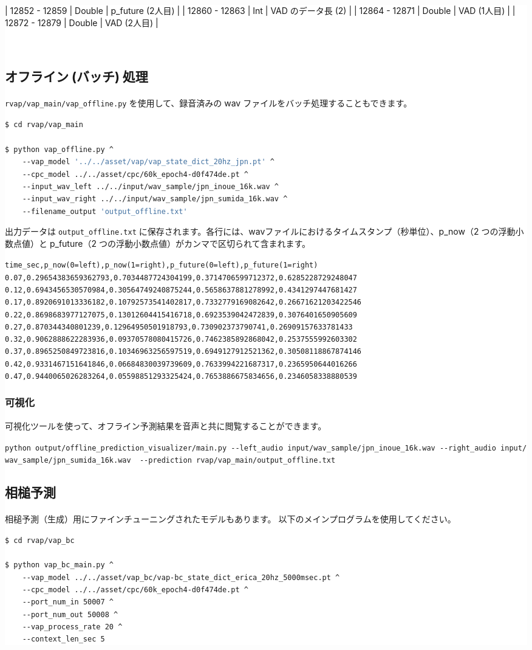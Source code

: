 | 12852 - 12859 | Double | p_future (2人目) |
| 12860 - 12863 | Int | VAD のデータ長 (2) |
| 12864 - 12871 | Double | VAD (1人目) |
| 12872 - 12879 | Double | VAD (2人目) |

<br>

## オフライン (バッチ) 処理

`rvap/vap_main/vap_offline.py` を使用して、録音済みの wav ファイルをバッチ処理することもできます。

```bash
$ cd rvap/vap_main

$ python vap_offline.py ^
    --vap_model '../../asset/vap/vap_state_dict_20hz_jpn.pt' ^
    --cpc_model ../../asset/cpc/60k_epoch4-d0f474de.pt ^
    --input_wav_left ../../input/wav_sample/jpn_inoue_16k.wav ^
    --input_wav_right ../../input/wav_sample/jpn_sumida_16k.wav ^
    --filename_output 'output_offline.txt'
```

出力データは `output_offline.txt` に保存されます。各行には、wavファイルにおけるタイムスタンプ（秒単位）、p_now（2 つの浮動小数点値）と p_future（2 つの浮動小数点値）がカンマで区切られて含まれます。

```
time_sec,p_now(0=left),p_now(1=right),p_future(0=left),p_future(1=right)
0.07,0.29654383659362793,0.7034487724304199,0.3714706599712372,0.6285228729248047
0.12,0.6943456530570984,0.30564749240875244,0.5658637881278992,0.4341297447681427
0.17,0.8920691013336182,0.10792573541402817,0.7332779169082642,0.26671621203422546
0.22,0.8698683977127075,0.13012604415416718,0.6923539042472839,0.3076401650905609
0.27,0.870344340801239,0.12964950501918793,0.730902373790741,0.26909157633781433
0.32,0.9062888622283936,0.09370578080415726,0.7462385892868042,0.2537555992603302
0.37,0.8965250849723816,0.10346963256597519,0.6949127912521362,0.30508118867874146
0.42,0.9331467151641846,0.06684830039739609,0.7633994221687317,0.2365950644016266
0.47,0.9440065026283264,0.05598851293325424,0.7653886675834656,0.2346058338880539
```

### 可視化

可視化ツールを使って、オフライン予測結果を音声と共に閲覧することができます。
```shell
python output/offline_prediction_visualizer/main.py --left_audio input/wav_sample/jpn_inoue_16k.wav --right_audio input/wav_sample/jpn_sumida_16k.wav  --prediction rvap/vap_main/output_offline.txt
```

## 相槌予測

相槌予測（生成）用にファインチューニングされたモデルもあります。
以下のメインプログラムを使用してください。

```bash
$ cd rvap/vap_bc

$ python vap_bc_main.py ^
    --vap_model ../../asset/vap_bc/vap-bc_state_dict_erica_20hz_5000msec.pt ^
    --cpc_model ../../asset/cpc/60k_epoch4-d0f474de.pt ^
    --port_num_in 50007 ^
    --port_num_out 50008 ^
    --vap_process_rate 20 ^
    --context_len_sec 5
```
